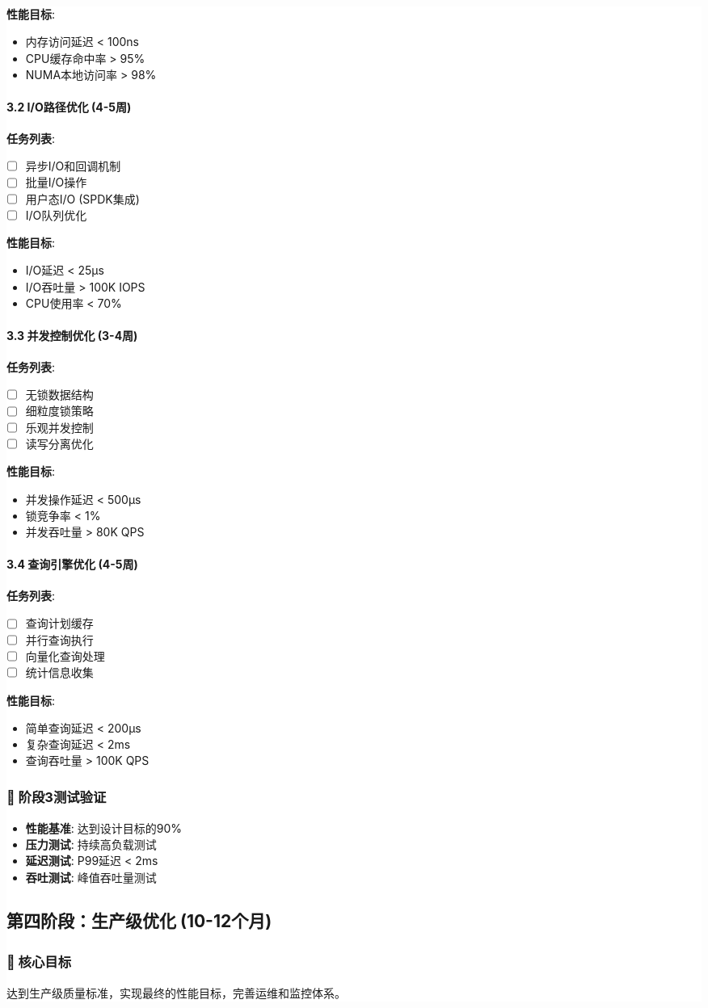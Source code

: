 **性能目标**:
- 内存访问延迟 < 100ns
- CPU缓存命中率 > 95%
- NUMA本地访问率 > 98%

#### 3.2 I/O路径优化 (4-5周)
**任务列表**:
- [ ] 异步I/O和回调机制
- [ ] 批量I/O操作
- [ ] 用户态I/O (SPDK集成)
- [ ] I/O队列优化

**性能目标**:
- I/O延迟 < 25μs
- I/O吞吐量 > 100K IOPS
- CPU使用率 < 70%

#### 3.3 并发控制优化 (3-4周)
**任务列表**:
- [ ] 无锁数据结构
- [ ] 细粒度锁策略
- [ ] 乐观并发控制
- [ ] 读写分离优化

**性能目标**:
- 并发操作延迟 < 500μs
- 锁竞争率 < 1%
- 并发吞吐量 > 80K QPS

#### 3.4 查询引擎优化 (4-5周)
**任务列表**:
- [ ] 查询计划缓存
- [ ] 并行查询执行
- [ ] 向量化查询处理
- [ ] 统计信息收集

**性能目标**:
- 简单查询延迟 < 200μs
- 复杂查询延迟 < 2ms
- 查询吞吐量 > 100K QPS

### 🧪 阶段3测试验证
- **性能基准**: 达到设计目标的90%
- **压力测试**: 持续高负载测试
- **延迟测试**: P99延迟 < 2ms
- **吞吐测试**: 峰值吞吐量测试

## 第四阶段：生产级优化 (10-12个月)

### 🎯 核心目标
达到生产级质量标准，实现最终的性能目标，完善运维和监控体系。
